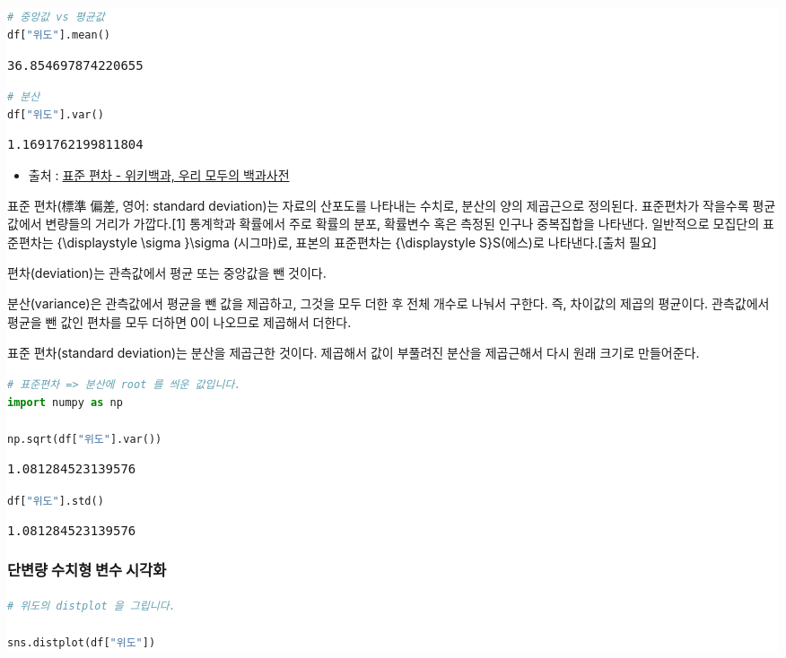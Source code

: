 ```python
# 중앙값 vs 평균값
df["위도"].mean()
```

<pre>
36.854697874220655
</pre>

```python
# 분산
df["위도"].var()
```

<pre>
1.1691762199811804
</pre>

* 출처 : [표준 편차 - 위키백과, 우리 모두의 백과사전](https://ko.wikipedia.org/wiki/%ED%91%9C%EC%A4%80_%ED%8E%B8%EC%B0%A8)

표준 편차(標準 偏差, 영어: standard deviation)는 자료의 산포도를 나타내는 수치로, 분산의 양의 제곱근으로 정의된다. 표준편차가 작을수록 평균값에서 변량들의 거리가 가깝다.[1] 통계학과 확률에서 주로 확률의 분포, 확률변수 혹은 측정된 인구나 중복집합을 나타낸다. 일반적으로 모집단의 표준편차는 {\displaystyle \sigma }\sigma (시그마)로, 표본의 표준편차는 {\displaystyle S}S(에스)로 나타낸다.[출처 필요]

편차(deviation)는 관측값에서 평균 또는 중앙값을 뺀 것이다.

분산(variance)은 관측값에서 평균을 뺀 값을 제곱하고, 그것을 모두 더한 후 전체 개수로 나눠서 구한다. 즉, 차이값의 제곱의 평균이다. 관측값에서 평균을 뺀 값인 편차를 모두 더하면 0이 나오므로 제곱해서 더한다.

표준 편차(standard deviation)는 분산을 제곱근한 것이다. 제곱해서 값이 부풀려진 분산을 제곱근해서 다시 원래 크기로 만들어준다.

```python
# 표준편차 => 분산에 root 를 씌운 값입니다.
import numpy as np

np.sqrt(df["위도"].var())
```

<pre>
1.081284523139576
</pre>

```python
df["위도"].std()
```

<pre>
1.081284523139576
</pre>

### 단변량 수치형 변수 시각화

```python
# 위도의 distplot 을 그립니다.

sns.distplot(df["위도"])
```
